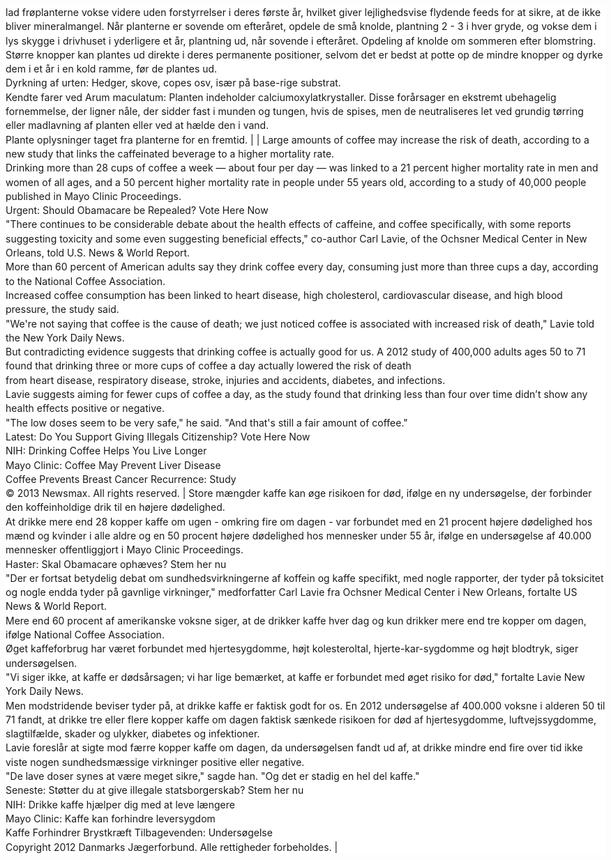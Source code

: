 lad frøplanterne vokse videre uden forstyrrelser i deres første år, hvilket giver lejlighedsvise flydende feeds for at sikre, at de ikke bliver mineralmangel. Når planterne er sovende om efteråret, opdele de små knolde, plantning 2 - 3 i hver gryde, og vokse dem i lys skygge i drivhuset i yderligere et år, plantning ud, når sovende i efteråret. Opdeling af knolde om sommeren efter blomstring. Større knopper kan plantes ud direkte i deres permanente positioner, selvom det er bedst at potte op de mindre knopper og dyrke dem i et år i en kold ramme, før de plantes ud.<br/>Dyrkning af urten: Hedger, skove, copes osv, især på base-rige substrat.<br/>Kendte farer ved Arum maculatum: Planten indeholder calciumoxylatkrystaller. Disse forårsager en ekstremt ubehagelig fornemmelse, der ligner nåle, der sidder fast i munden og tungen, hvis de spises, men de neutraliseres let ved grundig tørring eller madlavning af planten eller ved at hælde den i vand.<br/>Plante oplysninger taget fra planterne for en fremtid. |
| Large amounts of coffee may increase the risk of death, according to a new study that links the caffeinated beverage to a higher mortality rate.<br/>Drinking more than 28 cups of coffee a week — about four per day — was linked to a 21 percent higher mortality rate in men and women of all ages, and a 50 percent higher mortality rate in people under 55 years old, according to a study of 40,000 people published in Mayo Clinic Proceedings.<br/>Urgent: Should Obamacare be Repealed? Vote Here Now<br/>"There continues to be considerable debate about the health effects of caffeine, and coffee specifically, with some reports suggesting toxicity and some even suggesting beneficial effects," co-author Carl Lavie, of the Ochsner Medical Center in New Orleans, told U.S. News & World Report.<br/>More than 60 percent of American adults say they drink coffee every day, consuming just more than three cups a day, according to the National Coffee Association.<br/>Increased coffee consumption has been linked to heart disease, high cholesterol, cardiovascular disease, and high blood pressure, the study said.<br/>"We're not saying that coffee is the cause of death; we just noticed coffee is associated with increased risk of death," Lavie told the New York Daily News.<br/>But contradicting evidence suggests that drinking coffee is actually good for us. A 2012 study of 400,000 adults ages 50 to 71 found that drinking three or more cups of coffee a day actually lowered the risk of death<br/>from heart disease, respiratory disease, stroke, injuries and accidents, diabetes, and infections.<br/>Lavie suggests aiming for fewer cups of coffee a day, as the study found that drinking less than four over time didn’t show any health effects positive or negative.<br/>"The low doses seem to be very safe," he said. "And that's still a fair amount of coffee."<br/>Latest: Do You Support Giving Illegals Citizenship? Vote Here Now<br/>NIH: Drinking Coffee Helps You Live Longer<br/>Mayo Clinic: Coffee May Prevent Liver Disease<br/>Coffee Prevents Breast Cancer Recurrence: Study<br/>© 2013 Newsmax. All rights reserved. | Store mængder kaffe kan øge risikoen for død, ifølge en ny undersøgelse, der forbinder den koffeinholdige drik til en højere dødelighed.<br/>At drikke mere end 28 kopper kaffe om ugen - omkring fire om dagen - var forbundet med en 21 procent højere dødelighed hos mænd og kvinder i alle aldre og en 50 procent højere dødelighed hos mennesker under 55 år, ifølge en undersøgelse af 40.000 mennesker offentliggjort i Mayo Clinic Proceedings.<br/>Haster: Skal Obamacare ophæves? Stem her nu<br/>"Der er fortsat betydelig debat om sundhedsvirkningerne af koffein og kaffe specifikt, med nogle rapporter, der tyder på toksicitet og nogle endda tyder på gavnlige virkninger," medforfatter Carl Lavie fra Ochsner Medical Center i New Orleans, fortalte US News & World Report.<br/>Mere end 60 procent af amerikanske voksne siger, at de drikker kaffe hver dag og kun drikker mere end tre kopper om dagen, ifølge National Coffee Association.<br/>Øget kaffeforbrug har været forbundet med hjertesygdomme, højt kolesteroltal, hjerte-kar-sygdomme og højt blodtryk, siger undersøgelsen.<br/>"Vi siger ikke, at kaffe er dødsårsagen; vi har lige bemærket, at kaffe er forbundet med øget risiko for død," fortalte Lavie New York Daily News.<br/>Men modstridende beviser tyder på, at drikke kaffe er faktisk godt for os. En 2012 undersøgelse af 400.000 voksne i alderen 50 til 71 fandt, at drikke tre eller flere kopper kaffe om dagen faktisk sænkede risikoen for død af hjertesygdomme, luftvejssygdomme, slagtilfælde, skader og ulykker, diabetes og infektioner.<br/>Lavie foreslår at sigte mod færre kopper kaffe om dagen, da undersøgelsen fandt ud af, at drikke mindre end fire over tid ikke viste nogen sundhedsmæssige virkninger positive eller negative.<br/>"De lave doser synes at være meget sikre," sagde han. "Og det er stadig en hel del kaffe."<br/>Seneste: Støtter du at give illegale statsborgerskab? Stem her nu<br/>NIH: Drikke kaffe hjælper dig med at leve længere<br/>Mayo Clinic: Kaffe kan forhindre leversygdom<br/>Kaffe Forhindrer Brystkræft Tilbagevenden: Undersøgelse<br/>Copyright 2012 Danmarks Jægerforbund. Alle rettigheder forbeholdes. |